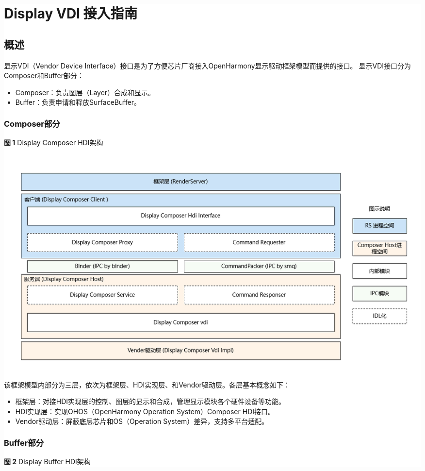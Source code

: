 # Display VDI 接入指南

## 概述
显示VDI（Vendor Device Interface）接口是为了方便芯片厂商接入OpenHarmony显示驱动框架模型而提供的接口。
显示VDI接口分为Composer和Buffer部分：
- Composer：负责图层（Layer）合成和显示。
- Buffer：负责申请和释放SurfaceBuffer。

### Composer部分

**图 1**  Display Composer HDI架构　

　　　　　　　　![](figures/Display_Composer_HDI架构.png)

该框架模型内部分为三层，依次为框架层、HDI实现层、和Vendor驱动层。各层基本概念如下：

+ 框架层：对接HDI实现层的控制、图层的显示和合成，管理显示模块各个硬件设备等功能。
+ HDI实现层：实现OHOS（OpenHarmony Operation System）Composer HDI接口。
+ Vendor驱动层：屏蔽底层芯片和OS（Operation System）差异，支持多平台适配。

### Buffer部分

**图 2**  Display Buffer HDI架构　
